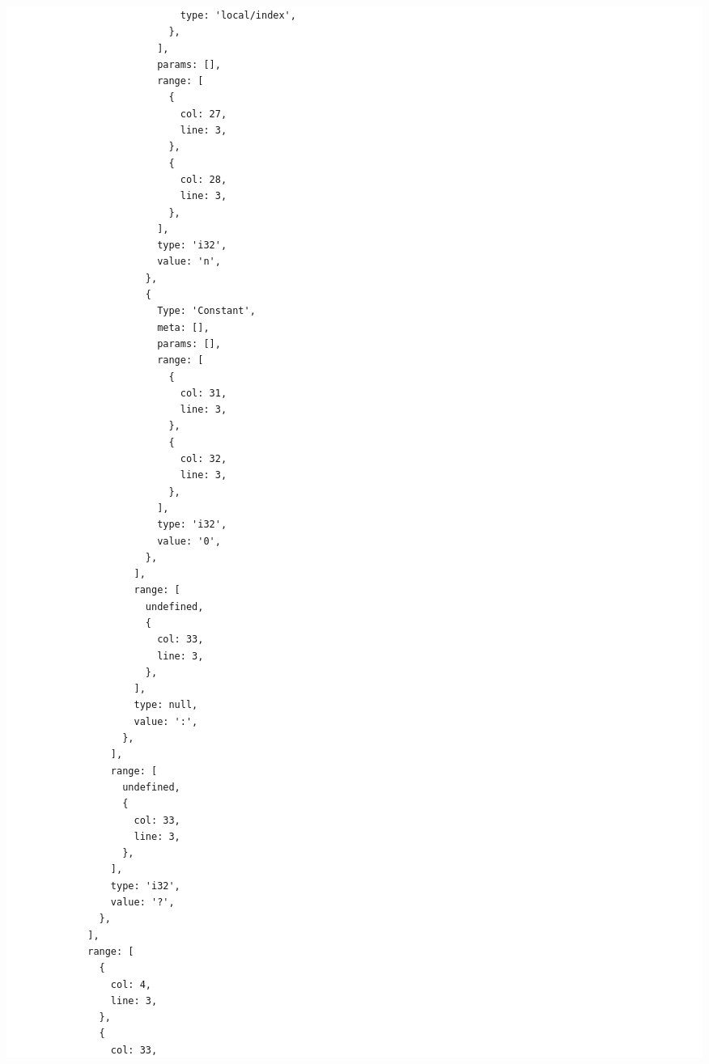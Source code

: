                                  type: 'local/index',
                                },
                              ],
                              params: [],
                              range: [
                                {
                                  col: 27,
                                  line: 3,
                                },
                                {
                                  col: 28,
                                  line: 3,
                                },
                              ],
                              type: 'i32',
                              value: 'n',
                            },
                            {
                              Type: 'Constant',
                              meta: [],
                              params: [],
                              range: [
                                {
                                  col: 31,
                                  line: 3,
                                },
                                {
                                  col: 32,
                                  line: 3,
                                },
                              ],
                              type: 'i32',
                              value: '0',
                            },
                          ],
                          range: [
                            undefined,
                            {
                              col: 33,
                              line: 3,
                            },
                          ],
                          type: null,
                          value: ':',
                        },
                      ],
                      range: [
                        undefined,
                        {
                          col: 33,
                          line: 3,
                        },
                      ],
                      type: 'i32',
                      value: '?',
                    },
                  ],
                  range: [
                    {
                      col: 4,
                      line: 3,
                    },
                    {
                      col: 33,